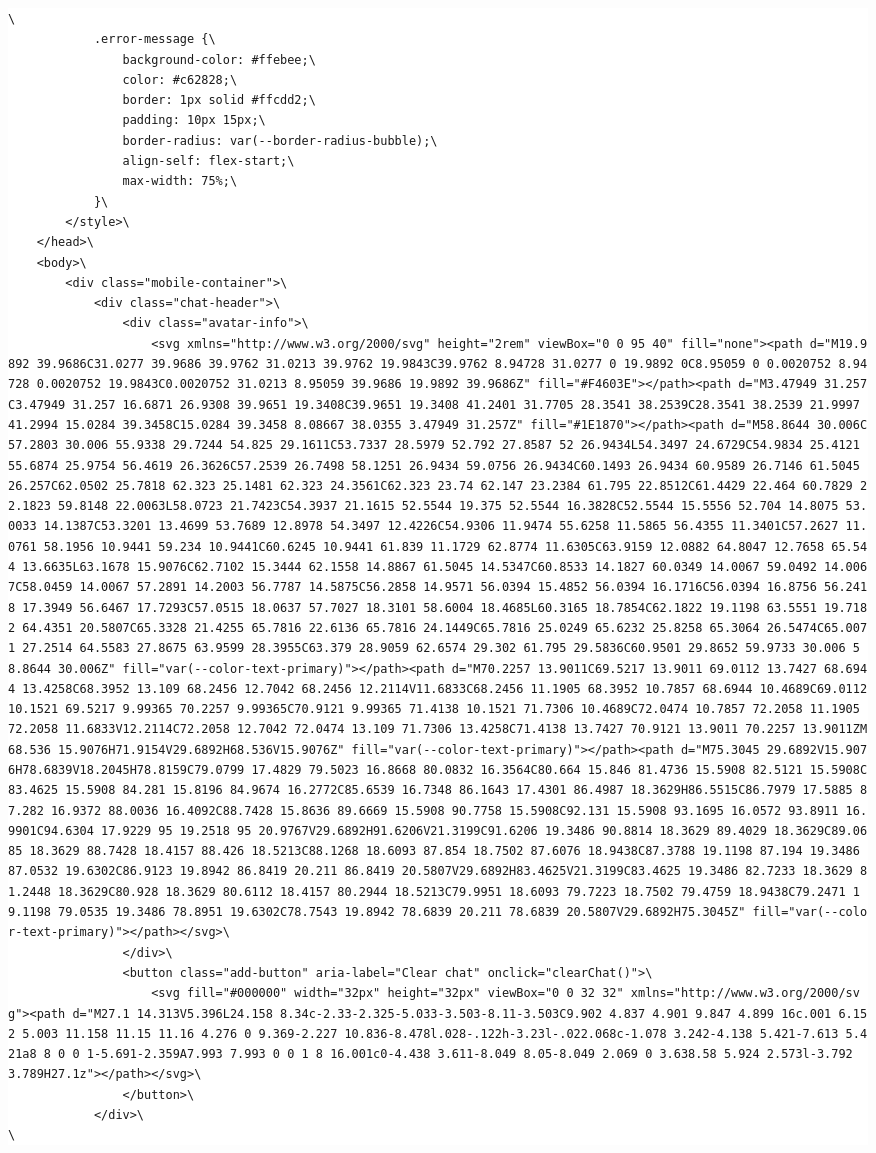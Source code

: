 `````
\
            .error-message {\
                background-color: #ffebee;\
                color: #c62828;\
                border: 1px solid #ffcdd2;\
                padding: 10px 15px;\
                border-radius: var(--border-radius-bubble);\
                align-self: flex-start;\
                max-width: 75%;\
            }\
        </style>\
    </head>\
    <body>\
        <div class="mobile-container">\
            <div class="chat-header">\
                <div class="avatar-info">\
                    <svg xmlns="http://www.w3.org/2000/svg" height="2rem" viewBox="0 0 95 40" fill="none"><path d="M19.9892 39.9686C31.0277 39.9686 39.9762 31.0213 39.9762 19.9843C39.9762 8.94728 31.0277 0 19.9892 0C8.95059 0 0.0020752 8.94728 0.0020752 19.9843C0.0020752 31.0213 8.95059 39.9686 19.9892 39.9686Z" fill="#F4603E"></path><path d="M3.47949 31.257C3.47949 31.257 16.6871 26.9308 39.9651 19.3408C39.9651 19.3408 41.2401 31.7705 28.3541 38.2539C28.3541 38.2539 21.9997 41.2994 15.0284 39.3458C15.0284 39.3458 8.08667 38.0355 3.47949 31.257Z" fill="#1E1870"></path><path d="M58.8644 30.006C57.2803 30.006 55.9338 29.7244 54.825 29.1611C53.7337 28.5979 52.792 27.8587 52 26.9434L54.3497 24.6729C54.9834 25.4121 55.6874 25.9754 56.4619 26.3626C57.2539 26.7498 58.1251 26.9434 59.0756 26.9434C60.1493 26.9434 60.9589 26.7146 61.5045 26.257C62.0502 25.7818 62.323 25.1481 62.323 24.3561C62.323 23.74 62.147 23.2384 61.795 22.8512C61.4429 22.464 60.7829 22.1823 59.8148 22.0063L58.0723 21.7423C54.3937 21.1615 52.5544 19.375 52.5544 16.3828C52.5544 15.5556 52.704 14.8075 53.0033 14.1387C53.3201 13.4699 53.7689 12.8978 54.3497 12.4226C54.9306 11.9474 55.6258 11.5865 56.4355 11.3401C57.2627 11.0761 58.1956 10.9441 59.234 10.9441C60.6245 10.9441 61.839 11.1729 62.8774 11.6305C63.9159 12.0882 64.8047 12.7658 65.544 13.6635L63.1678 15.9076C62.7102 15.3444 62.1558 14.8867 61.5045 14.5347C60.8533 14.1827 60.0349 14.0067 59.0492 14.0067C58.0459 14.0067 57.2891 14.2003 56.7787 14.5875C56.2858 14.9571 56.0394 15.4852 56.0394 16.1716C56.0394 16.8756 56.2418 17.3949 56.6467 17.7293C57.0515 18.0637 57.7027 18.3101 58.6004 18.4685L60.3165 18.7854C62.1822 19.1198 63.5551 19.7182 64.4351 20.5807C65.3328 21.4255 65.7816 22.6136 65.7816 24.1449C65.7816 25.0249 65.6232 25.8258 65.3064 26.5474C65.0071 27.2514 64.5583 27.8675 63.9599 28.3955C63.379 28.9059 62.6574 29.302 61.795 29.5836C60.9501 29.8652 59.9733 30.006 58.8644 30.006Z" fill="var(--color-text-primary)"></path><path d="M70.2257 13.9011C69.5217 13.9011 69.0112 13.7427 68.6944 13.4258C68.3952 13.109 68.2456 12.7042 68.2456 12.2114V11.6833C68.2456 11.1905 68.3952 10.7857 68.6944 10.4689C69.0112 10.1521 69.5217 9.99365 70.2257 9.99365C70.9121 9.99365 71.4138 10.1521 71.7306 10.4689C72.0474 10.7857 72.2058 11.1905 72.2058 11.6833V12.2114C72.2058 12.7042 72.0474 13.109 71.7306 13.4258C71.4138 13.7427 70.9121 13.9011 70.2257 13.9011ZM68.536 15.9076H71.9154V29.6892H68.536V15.9076Z" fill="var(--color-text-primary)"></path><path d="M75.3045 29.6892V15.9076H78.6839V18.2045H78.8159C79.0799 17.4829 79.5023 16.8668 80.0832 16.3564C80.664 15.846 81.4736 15.5908 82.5121 15.5908C83.4625 15.5908 84.281 15.8196 84.9674 16.2772C85.6539 16.7348 86.1643 17.4301 86.4987 18.3629H86.5515C86.7979 17.5885 87.282 16.9372 88.0036 16.4092C88.7428 15.8636 89.6669 15.5908 90.7758 15.5908C92.131 15.5908 93.1695 16.0572 93.8911 16.9901C94.6304 17.9229 95 19.2518 95 20.9767V29.6892H91.6206V21.3199C91.6206 19.3486 90.8814 18.3629 89.4029 18.3629C89.0685 18.3629 88.7428 18.4157 88.426 18.5213C88.1268 18.6093 87.854 18.7502 87.6076 18.9438C87.3788 19.1198 87.194 19.3486 87.0532 19.6302C86.9123 19.8942 86.8419 20.211 86.8419 20.5807V29.6892H83.4625V21.3199C83.4625 19.3486 82.7233 18.3629 81.2448 18.3629C80.928 18.3629 80.6112 18.4157 80.2944 18.5213C79.9951 18.6093 79.7223 18.7502 79.4759 18.9438C79.2471 19.1198 79.0535 19.3486 78.8951 19.6302C78.7543 19.8942 78.6839 20.211 78.6839 20.5807V29.6892H75.3045Z" fill="var(--color-text-primary)"></path></svg>\
                </div>\
                <button class="add-button" aria-label="Clear chat" onclick="clearChat()">\
                    <svg fill="#000000" width="32px" height="32px" viewBox="0 0 32 32" xmlns="http://www.w3.org/2000/svg"><path d="M27.1 14.313V5.396L24.158 8.34c-2.33-2.325-5.033-3.503-8.11-3.503C9.902 4.837 4.901 9.847 4.899 16c.001 6.152 5.003 11.158 11.15 11.16 4.276 0 9.369-2.227 10.836-8.478l.028-.122h-3.23l-.022.068c-1.078 3.242-4.138 5.421-7.613 5.421a8 8 0 0 1-5.691-2.359A7.993 7.993 0 0 1 8 16.001c0-4.438 3.611-8.049 8.05-8.049 2.069 0 3.638.58 5.924 2.573l-3.792 3.789H27.1z"></path></svg>\
                </button>\
            </div>\
\
`````